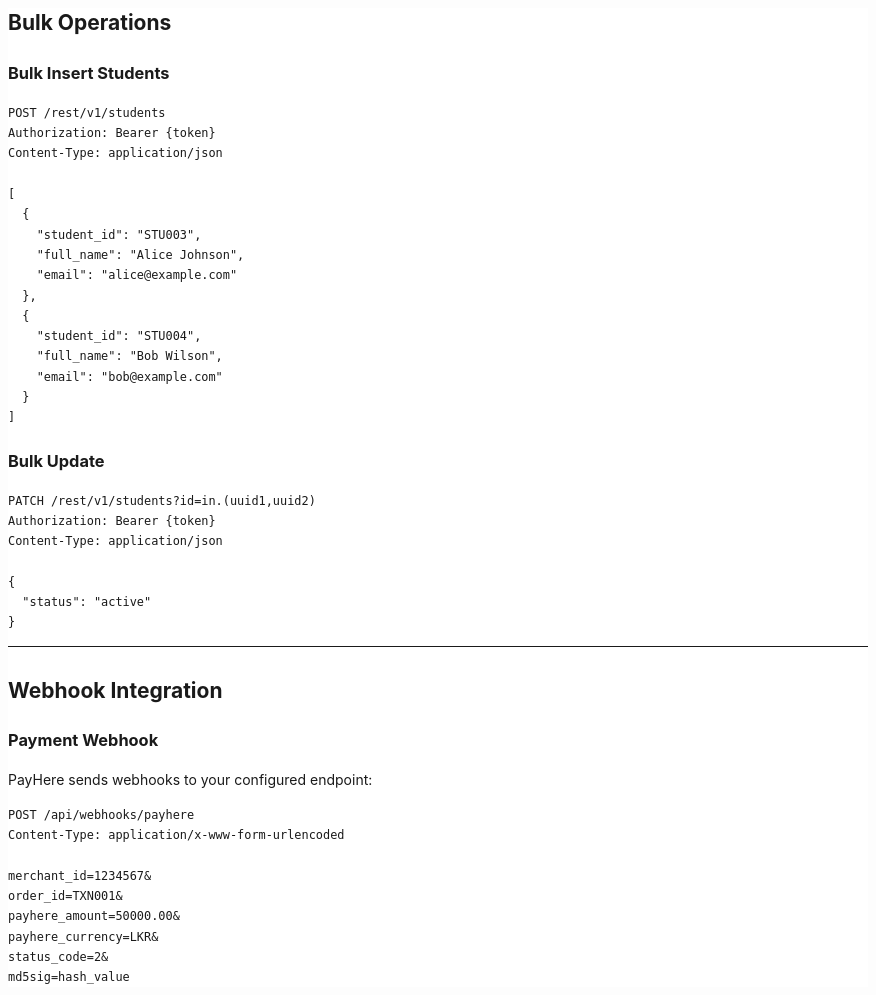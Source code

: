 
## Bulk Operations

### Bulk Insert Students

```http
POST /rest/v1/students
Authorization: Bearer {token}
Content-Type: application/json

[
  {
    "student_id": "STU003",
    "full_name": "Alice Johnson",
    "email": "alice@example.com"
  },
  {
    "student_id": "STU004",
    "full_name": "Bob Wilson",
    "email": "bob@example.com"
  }
]
```

### Bulk Update

```http
PATCH /rest/v1/students?id=in.(uuid1,uuid2)
Authorization: Bearer {token}
Content-Type: application/json

{
  "status": "active"
}
```

---

## Webhook Integration

### Payment Webhook

PayHere sends webhooks to your configured endpoint:

```http
POST /api/webhooks/payhere
Content-Type: application/x-www-form-urlencoded

merchant_id=1234567&
order_id=TXN001&
payhere_amount=50000.00&
payhere_currency=LKR&
status_code=2&
md5sig=hash_value
```
